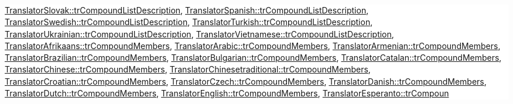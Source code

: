 <a href="/web-doxygen/docs/api/classes/translatorslovak/#a7dde76887ddc48c73f28ba979043108c">TranslatorSlovak::trCompoundListDescription</a>, <a href="/web-doxygen/docs/api/classes/translatorspanish/#a27b791f20c02e2a096c0c1dce24f8309">TranslatorSpanish::trCompoundListDescription</a>, <a href="/web-doxygen/docs/api/classes/translatorswedish/#a5abe8d7f8c51a30e932d9fbb485fdd5a">TranslatorSwedish::trCompoundListDescription</a>, <a href="/web-doxygen/docs/api/classes/translatorturkish/#ad7a1ab4d8f99ad2043eb763c8b83b5cc">TranslatorTurkish::trCompoundListDescription</a>, <a href="/web-doxygen/docs/api/classes/translatorukrainian/#a3db601a2801120fa8d9f3232ef82e147">TranslatorUkrainian::trCompoundListDescription</a>, <a href="/web-doxygen/docs/api/classes/translatorvietnamese/#a6c87a27f77cfacacb8a0aa861ca7a17c">TranslatorVietnamese::trCompoundListDescription</a>, <a href="/web-doxygen/docs/api/classes/translatorafrikaans/#afe9e0c4613f016b3284078db6bfb8430">TranslatorAfrikaans::trCompoundMembers</a>, <a href="/web-doxygen/docs/api/classes/translatorarabic/#a6e2f0e7352e34f79732b7c56a15abc37">TranslatorArabic::trCompoundMembers</a>, <a href="/web-doxygen/docs/api/classes/translatorarmenian/#a8cfe27e28f09c7ff56701e9bb8fc73f0">TranslatorArmenian::trCompoundMembers</a>, <a href="/web-doxygen/docs/api/classes/translatorbrazilian/#a4b4b3a7e28b27d391a39af9c2bd17e19">TranslatorBrazilian::trCompoundMembers</a>, <a href="/web-doxygen/docs/api/classes/translatorbulgarian/#ab5cdc7bf79f289ba083540cbbd662354">TranslatorBulgarian::trCompoundMembers</a>, <a href="/web-doxygen/docs/api/classes/translatorcatalan/#abc5195f5ec0cd986f1165ffea063532a">TranslatorCatalan::trCompoundMembers</a>, <a href="/web-doxygen/docs/api/classes/translatorchinese/#a25b7ff0941d46238948de7bf51ed72bb">TranslatorChinese::trCompoundMembers</a>, <a href="/web-doxygen/docs/api/classes/translatorchinesetraditional/#ae1d28843ac68b54d755a1bc28598d714">TranslatorChinesetraditional::trCompoundMembers</a>, <a href="/web-doxygen/docs/api/classes/translatorcroatian/#a52c69ceb0879143782b9b9ddf0ca47fa">TranslatorCroatian::trCompoundMembers</a>, <a href="/web-doxygen/docs/api/classes/translatorczech/#a1125f4d2b31fe22266b7a94164cb23fe">TranslatorCzech::trCompoundMembers</a>, <a href="/web-doxygen/docs/api/classes/translatordanish/#aa8dc2637d64e913a5bd9cf5be39b32f8">TranslatorDanish::trCompoundMembers</a>, <a href="/web-doxygen/docs/api/classes/translatordutch/#a94afee7bcb9286cfa12999a793c61816">TranslatorDutch::trCompoundMembers</a>, <a href="/web-doxygen/docs/api/classes/translatorenglish/#a273ced68435795359226dbf8a28fa763">TranslatorEnglish::trCompoundMembers</a>, <a href="/web-doxygen/docs/api/classes/translatoresperanto/#a9d4d6ea42b916c26251b5f81e3b23d1b">TranslatorEsperanto::trCompoun